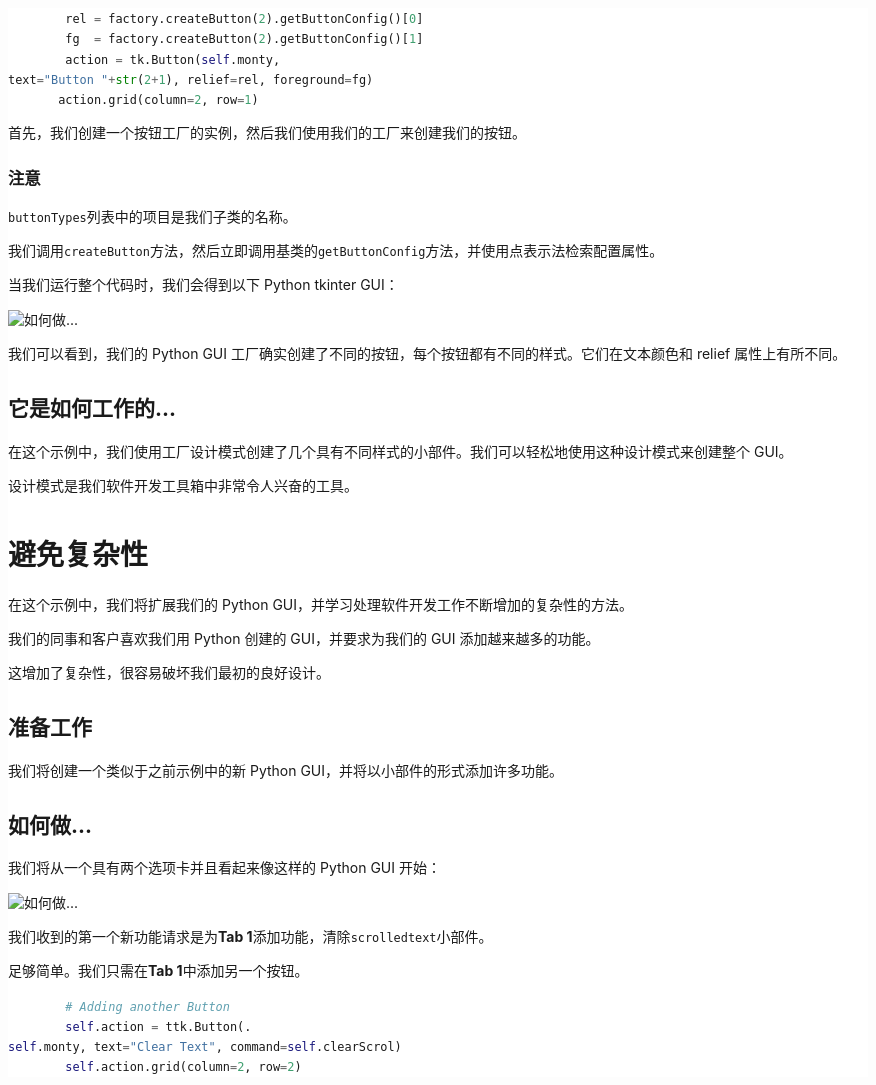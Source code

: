 ```py
        rel = factory.createButton(2).getButtonConfig()[0]
        fg  = factory.createButton(2).getButtonConfig()[1]
        action = tk.Button(self.monty, 
text="Button "+str(2+1), relief=rel, foreground=fg)   
       action.grid(column=2, row=1)   
```

首先，我们创建一个按钮工厂的实例，然后我们使用我们的工厂来创建我们的按钮。

### 注意

`buttonTypes`列表中的项目是我们子类的名称。

我们调用`createButton`方法，然后立即调用基类的`getButtonConfig`方法，并使用点表示法检索配置属性。

当我们运行整个代码时，我们会得到以下 Python tkinter GUI：

![如何做...](img/B04829_11_19.jpg)

我们可以看到，我们的 Python GUI 工厂确实创建了不同的按钮，每个按钮都有不同的样式。它们在文本颜色和 relief 属性上有所不同。

## 它是如何工作的...

在这个示例中，我们使用工厂设计模式创建了几个具有不同样式的小部件。我们可以轻松地使用这种设计模式来创建整个 GUI。

设计模式是我们软件开发工具箱中非常令人兴奋的工具。

# 避免复杂性

在这个示例中，我们将扩展我们的 Python GUI，并学习处理软件开发工作不断增加的复杂性的方法。

我们的同事和客户喜欢我们用 Python 创建的 GUI，并要求为我们的 GUI 添加越来越多的功能。

这增加了复杂性，很容易破坏我们最初的良好设计。

## 准备工作

我们将创建一个类似于之前示例中的新 Python GUI，并将以小部件的形式添加许多功能。

## 如何做...

我们将从一个具有两个选项卡并且看起来像这样的 Python GUI 开始：

![如何做...](img/B04829_11_20.jpg)

我们收到的第一个新功能请求是为**Tab 1**添加功能，清除`scrolledtext`小部件。

足够简单。我们只需在**Tab 1**中添加另一个按钮。

```py
        # Adding another Button
        self.action = ttk.Button(.
self.monty, text="Clear Text", command=self.clearScrol)   
        self.action.grid(column=2, row=2)
```
